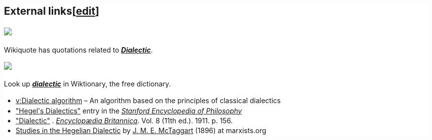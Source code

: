 ## External links\[[edit](https://en.wikipedia.org/w/index.php?title=Dialectic&action=edit&section=18 "Edit section: External links")\]

![](https://upload.wikimedia.org/wikipedia/commons/thumb/f/fa/Wikiquote-logo.svg/34px-Wikiquote-logo.svg.png)

Wikiquote has quotations related to _**[Dialectic](https://en.wikiquote.org/wiki/Special:Search/Dialectic "q:Special:Search/Dialectic")**_.

![](https://upload.wikimedia.org/wikipedia/commons/thumb/9/99/Wiktionary-logo-en-v2.svg/40px-Wiktionary-logo-en-v2.svg.png)

Look up _**[dialectic](https://en.wiktionary.org/wiki/Special:Search/dialectic "wiktionary:Special:Search/dialectic")**_ in Wiktionary, the free dictionary.

-   [v:Dialectic algorithm](https://en.wikiversity.org/wiki/Dialectic_algorithm "v:Dialectic algorithm") – An algorithm based on the principles of classical dialectics
-   ["Hegel's Dialectics"](https://plato.stanford.edu/entries/hegel-dialectics/) entry in the _[Stanford Encyclopedia of Philosophy](https://en.wikipedia.org/wiki/Stanford_Encyclopedia_of_Philosophy "Stanford Encyclopedia of Philosophy")_
-   ["Dialectic"](https://en.wikisource.org/wiki/1911_Encyclop%C3%A6dia_Britannica/Dialectic) . _[Encyclopædia Britannica](https://en.wikipedia.org/wiki/Encyclop%C3%A6dia_Britannica_Eleventh_Edition "Encyclopædia Britannica Eleventh Edition")_. Vol. 8 (11th ed.). 1911. p. 156.
-   [Studies in the Hegelian Dialectic](https://www.marxists.org/reference/archive/mctaggart/hegel/contents.htm) by [J. M. E. McTaggart](https://en.wikipedia.org/wiki/J._M._E._McTaggart "J. M. E. McTaggart") (1896) at marxists.org
